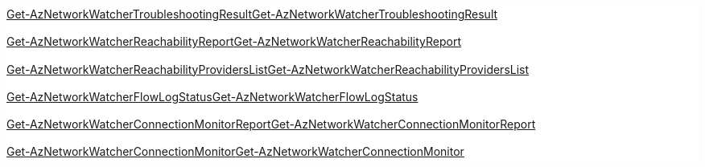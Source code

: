[<span data-ttu-id="ee5e3-160">Get-AzNetworkWatcherTroubleshootingResult</span><span class="sxs-lookup"><span data-stu-id="ee5e3-160">Get-AzNetworkWatcherTroubleshootingResult</span></span>](./Get-AzNetworkWatcherTroubleshootingResult.md)

[<span data-ttu-id="ee5e3-161">Get-AzNetworkWatcherReachabilityReport</span><span class="sxs-lookup"><span data-stu-id="ee5e3-161">Get-AzNetworkWatcherReachabilityReport</span></span>](./Get-AzNetworkWatcherReachabilityReport.md)

[<span data-ttu-id="ee5e3-162">Get-AzNetworkWatcherReachabilityProvidersList</span><span class="sxs-lookup"><span data-stu-id="ee5e3-162">Get-AzNetworkWatcherReachabilityProvidersList</span></span>](./Get-AzNetworkWatcherReachabilityProvidersList.md)

[<span data-ttu-id="ee5e3-163">Get-AzNetworkWatcherFlowLogStatus</span><span class="sxs-lookup"><span data-stu-id="ee5e3-163">Get-AzNetworkWatcherFlowLogStatus</span></span>](./Get-AzNetworkWatcherFlowLogStatus.md)

[<span data-ttu-id="ee5e3-164">Get-AzNetworkWatcherConnectionMonitorReport</span><span class="sxs-lookup"><span data-stu-id="ee5e3-164">Get-AzNetworkWatcherConnectionMonitorReport</span></span>](./Get-AzNetworkWatcherConnectionMonitorReport.md)

[<span data-ttu-id="ee5e3-165">Get-AzNetworkWatcherConnectionMonitor</span><span class="sxs-lookup"><span data-stu-id="ee5e3-165">Get-AzNetworkWatcherConnectionMonitor</span></span>](./Get-AzNetworkWatcherConnectionMonitor.md)
